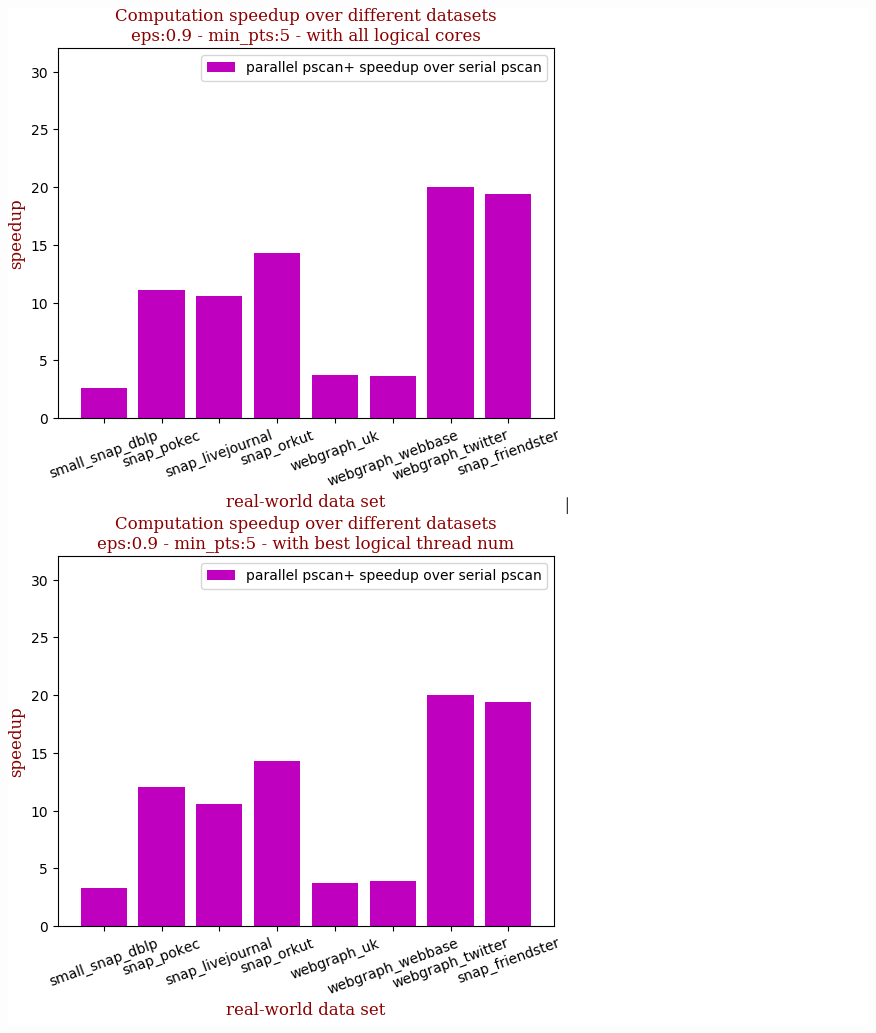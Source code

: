 ![with full logical threads-withalllogicalcores-runtime-speedup](../../figures/scalability_new3_all_in_parallel/eps:0.9-min_pts:5-withalllogicalcores-runtime-speedup.png) | ![with best thread num-withbestlogicalthreadnum-runtime-speedup](../../figures/scalability_new3_all_in_parallel/eps:0.9-min_pts:5-withbestlogicalthreadnum-runtime-speedup.png)

